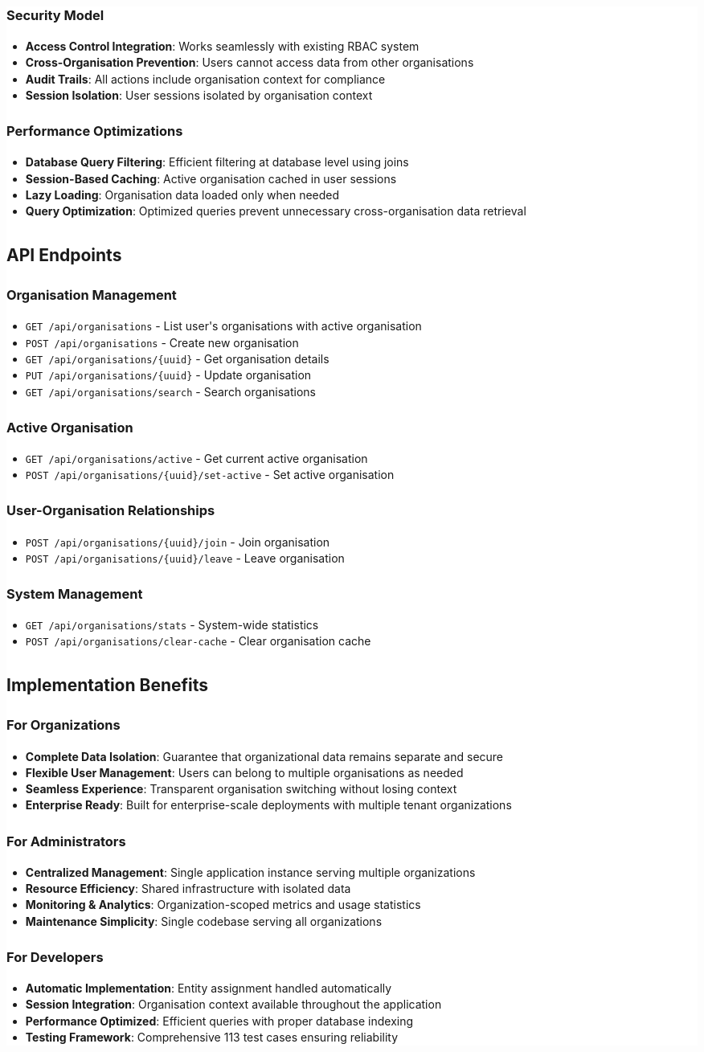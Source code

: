 ### Security Model
- **Access Control Integration**: Works seamlessly with existing RBAC system
- **Cross-Organisation Prevention**: Users cannot access data from other organisations
- **Audit Trails**: All actions include organisation context for compliance
- **Session Isolation**: User sessions isolated by organisation context

### Performance Optimizations
- **Database Query Filtering**: Efficient filtering at database level using joins
- **Session-Based Caching**: Active organisation cached in user sessions
- **Lazy Loading**: Organisation data loaded only when needed
- **Query Optimization**: Optimized queries prevent unnecessary cross-organisation data retrieval

## API Endpoints

### Organisation Management
- `GET /api/organisations` - List user's organisations with active organisation
- `POST /api/organisations` - Create new organisation
- `GET /api/organisations/{uuid}` - Get organisation details
- `PUT /api/organisations/{uuid}` - Update organisation
- `GET /api/organisations/search` - Search organisations

### Active Organisation
- `GET /api/organisations/active` - Get current active organisation
- `POST /api/organisations/{uuid}/set-active` - Set active organisation

### User-Organisation Relationships
- `POST /api/organisations/{uuid}/join` - Join organisation
- `POST /api/organisations/{uuid}/leave` - Leave organisation

### System Management
- `GET /api/organisations/stats` - System-wide statistics
- `POST /api/organisations/clear-cache` - Clear organisation cache

## Implementation Benefits

### For Organizations
- **Complete Data Isolation**: Guarantee that organizational data remains separate and secure
- **Flexible User Management**: Users can belong to multiple organisations as needed
- **Seamless Experience**: Transparent organisation switching without losing context
- **Enterprise Ready**: Built for enterprise-scale deployments with multiple tenant organizations

### For Administrators
- **Centralized Management**: Single application instance serving multiple organizations
- **Resource Efficiency**: Shared infrastructure with isolated data
- **Monitoring & Analytics**: Organization-scoped metrics and usage statistics
- **Maintenance Simplicity**: Single codebase serving all organizations

### For Developers
- **Automatic Implementation**: Entity assignment handled automatically
- **Session Integration**: Organisation context available throughout the application
- **Performance Optimized**: Efficient queries with proper database indexing
- **Testing Framework**: Comprehensive 113 test cases ensuring reliability
